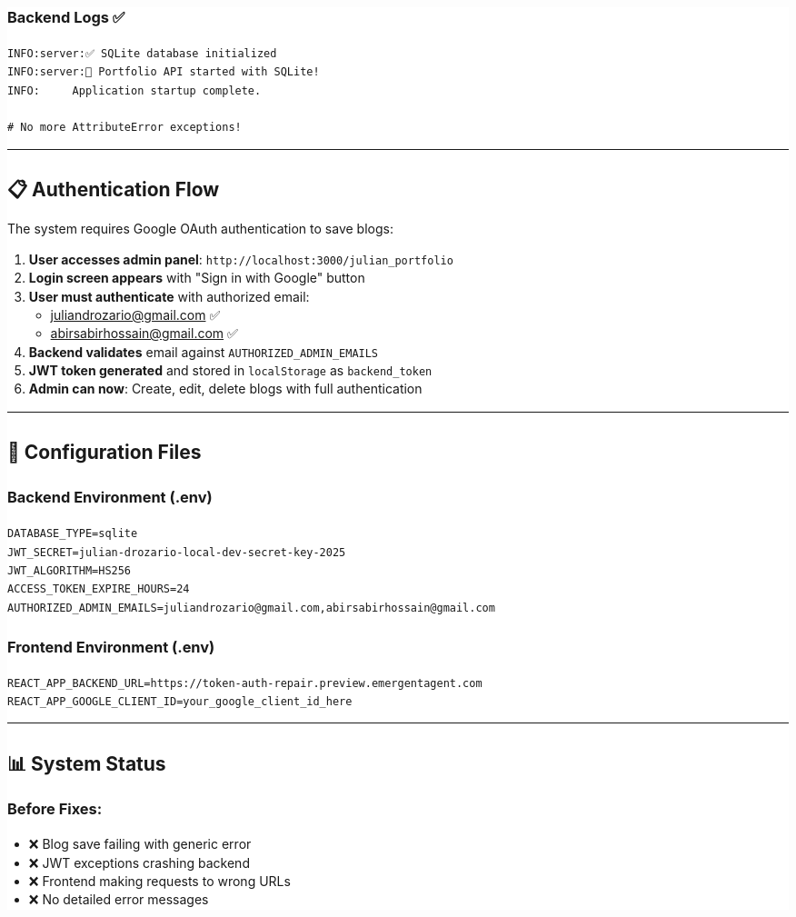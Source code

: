### Backend Logs ✅
```
INFO:server:✅ SQLite database initialized
INFO:server:🚀 Portfolio API started with SQLite!
INFO:     Application startup complete.

# No more AttributeError exceptions!
```

---

## 📋 Authentication Flow

The system requires Google OAuth authentication to save blogs:

1. **User accesses admin panel**: `http://localhost:3000/julian_portfolio`
2. **Login screen appears** with "Sign in with Google" button
3. **User must authenticate** with authorized email:
   - juliandrozario@gmail.com ✅
   - abirsabirhossain@gmail.com ✅
4. **Backend validates** email against `AUTHORIZED_ADMIN_EMAILS`
5. **JWT token generated** and stored in `localStorage` as `backend_token`
6. **Admin can now**: Create, edit, delete blogs with full authentication

---

## 🔧 Configuration Files

### Backend Environment (.env)
```env
DATABASE_TYPE=sqlite
JWT_SECRET=julian-drozario-local-dev-secret-key-2025
JWT_ALGORITHM=HS256
ACCESS_TOKEN_EXPIRE_HOURS=24
AUTHORIZED_ADMIN_EMAILS=juliandrozario@gmail.com,abirsabirhossain@gmail.com
```

### Frontend Environment (.env)
```env
REACT_APP_BACKEND_URL=https://token-auth-repair.preview.emergentagent.com
REACT_APP_GOOGLE_CLIENT_ID=your_google_client_id_here
```

---

## 📊 System Status

### Before Fixes:
- ❌ Blog save failing with generic error
- ❌ JWT exceptions crashing backend
- ❌ Frontend making requests to wrong URLs
- ❌ No detailed error messages
